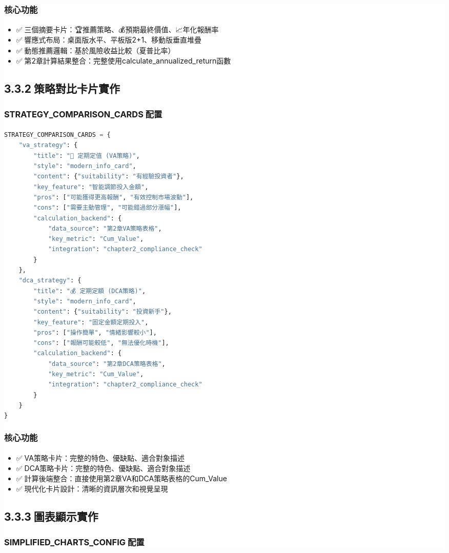 ### 核心功能
- ✅ 三個摘要卡片：🏆推薦策略、💰預期最終價值、📈年化報酬率
- ✅ 響應式布局：桌面版水平、平板版2+1、移動版垂直堆疊
- ✅ 動態推薦邏輯：基於風險收益比較（夏普比率）
- ✅ 第2章計算結果整合：完整使用calculate_annualized_return函數

## 3.3.2 策略對比卡片實作

### STRATEGY_COMPARISON_CARDS 配置

```python
STRATEGY_COMPARISON_CARDS = {
    "va_strategy": {
        "title": "🎯 定期定值 (VA策略)",
        "style": "modern_info_card",
        "content": {"suitability": "有經驗投資者"},
        "key_feature": "智能調節投入金額",
        "pros": ["可能獲得更高報酬", "有效控制市場波動"],
        "cons": ["需要主動管理", "可能錯過部分漲幅"],
        "calculation_backend": {
            "data_source": "第2章VA策略表格",
            "key_metric": "Cum_Value",
            "integration": "chapter2_compliance_check"
        }
    },
    "dca_strategy": {
        "title": "💰 定期定額 (DCA策略)",
        "style": "modern_info_card",
        "content": {"suitability": "投資新手"},
        "key_feature": "固定金額定期投入",
        "pros": ["操作簡單", "情緒影響較小"],
        "cons": ["報酬可能較低", "無法優化時機"],
        "calculation_backend": {
            "data_source": "第2章DCA策略表格",
            "key_metric": "Cum_Value",
            "integration": "chapter2_compliance_check"
        }
    }
}
```

### 核心功能
- ✅ VA策略卡片：完整的特色、優缺點、適合對象描述
- ✅ DCA策略卡片：完整的特色、優缺點、適合對象描述
- ✅ 計算後端整合：直接使用第2章VA和DCA策略表格的Cum_Value
- ✅ 現代化卡片設計：清晰的資訊層次和視覺呈現

## 3.3.3 圖表顯示實作

### SIMPLIFIED_CHARTS_CONFIG 配置
